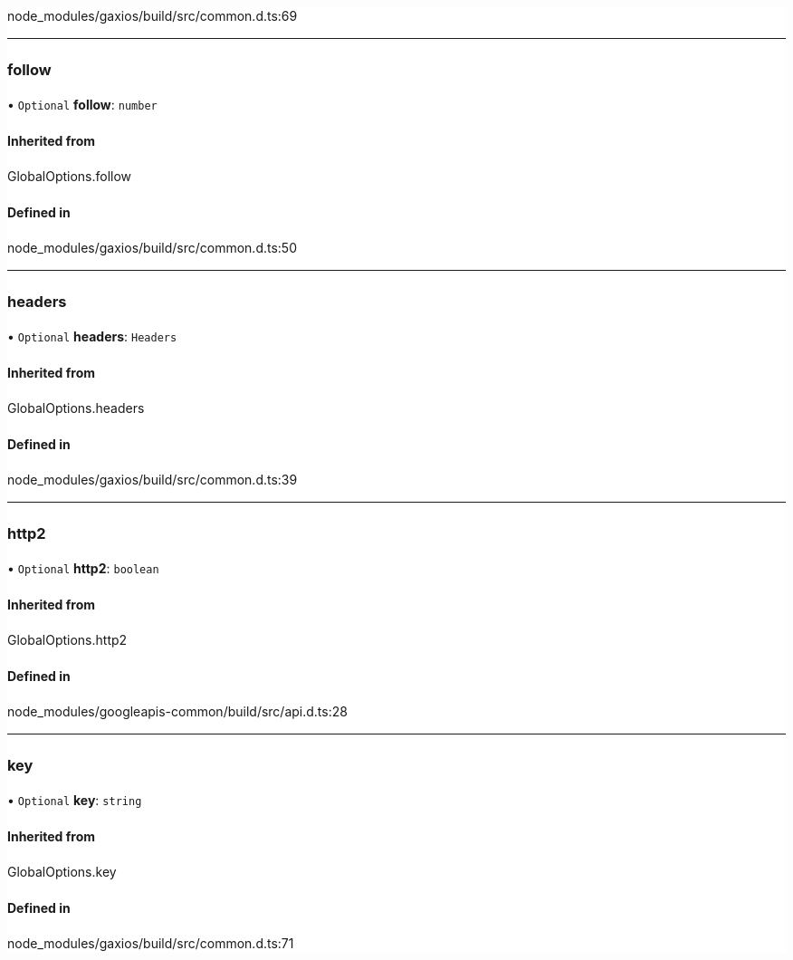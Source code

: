 node_modules/gaxios/build/src/common.d.ts:69

___

### follow

• `Optional` **follow**: `number`

#### Inherited from

GlobalOptions.follow

#### Defined in

node_modules/gaxios/build/src/common.d.ts:50

___

### headers

• `Optional` **headers**: `Headers`

#### Inherited from

GlobalOptions.headers

#### Defined in

node_modules/gaxios/build/src/common.d.ts:39

___

### http2

• `Optional` **http2**: `boolean`

#### Inherited from

GlobalOptions.http2

#### Defined in

node_modules/googleapis-common/build/src/api.d.ts:28

___

### key

• `Optional` **key**: `string`

#### Inherited from

GlobalOptions.key

#### Defined in

node_modules/gaxios/build/src/common.d.ts:71
